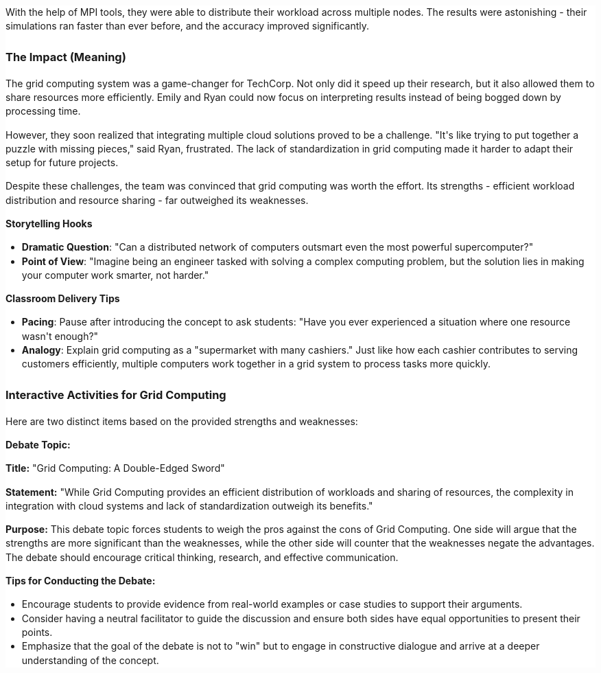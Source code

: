 With the help of MPI tools, they were able to distribute their workload across multiple nodes. The results were astonishing - their simulations ran faster than ever before, and the accuracy improved significantly.

### The Impact (Meaning)
The grid computing system was a game-changer for TechCorp. Not only did it speed up their research, but it also allowed them to share resources more efficiently. Emily and Ryan could now focus on interpreting results instead of being bogged down by processing time.

However, they soon realized that integrating multiple cloud solutions proved to be a challenge. "It's like trying to put together a puzzle with missing pieces," said Ryan, frustrated. The lack of standardization in grid computing made it harder to adapt their setup for future projects.

Despite these challenges, the team was convinced that grid computing was worth the effort. Its strengths - efficient workload distribution and resource sharing - far outweighed its weaknesses.

**Storytelling Hooks**

* **Dramatic Question**: "Can a distributed network of computers outsmart even the most powerful supercomputer?"
* **Point of View**: "Imagine being an engineer tasked with solving a complex computing problem, but the solution lies in making your computer work smarter, not harder."

**Classroom Delivery Tips**

* **Pacing**: Pause after introducing the concept to ask students: "Have you ever experienced a situation where one resource wasn't enough?"
* **Analogy**: Explain grid computing as a "supermarket with many cashiers." Just like how each cashier contributes to serving customers efficiently, multiple computers work together in a grid system to process tasks more quickly.

### Interactive Activities for Grid Computing
Here are two distinct items based on the provided strengths and weaknesses:

**Debate Topic:**

**Title:** "Grid Computing: A Double-Edged Sword"

**Statement:** "While Grid Computing provides an efficient distribution of workloads and sharing of resources, the complexity in integration with cloud systems and lack of standardization outweigh its benefits."

**Purpose:** This debate topic forces students to weigh the pros against the cons of Grid Computing. One side will argue that the strengths are more significant than the weaknesses, while the other side will counter that the weaknesses negate the advantages. The debate should encourage critical thinking, research, and effective communication.

**Tips for Conducting the Debate:**

*   Encourage students to provide evidence from real-world examples or case studies to support their arguments.
*   Consider having a neutral facilitator to guide the discussion and ensure both sides have equal opportunities to present their points.
*   Emphasize that the goal of the debate is not to "win" but to engage in constructive dialogue and arrive at a deeper understanding of the concept.
